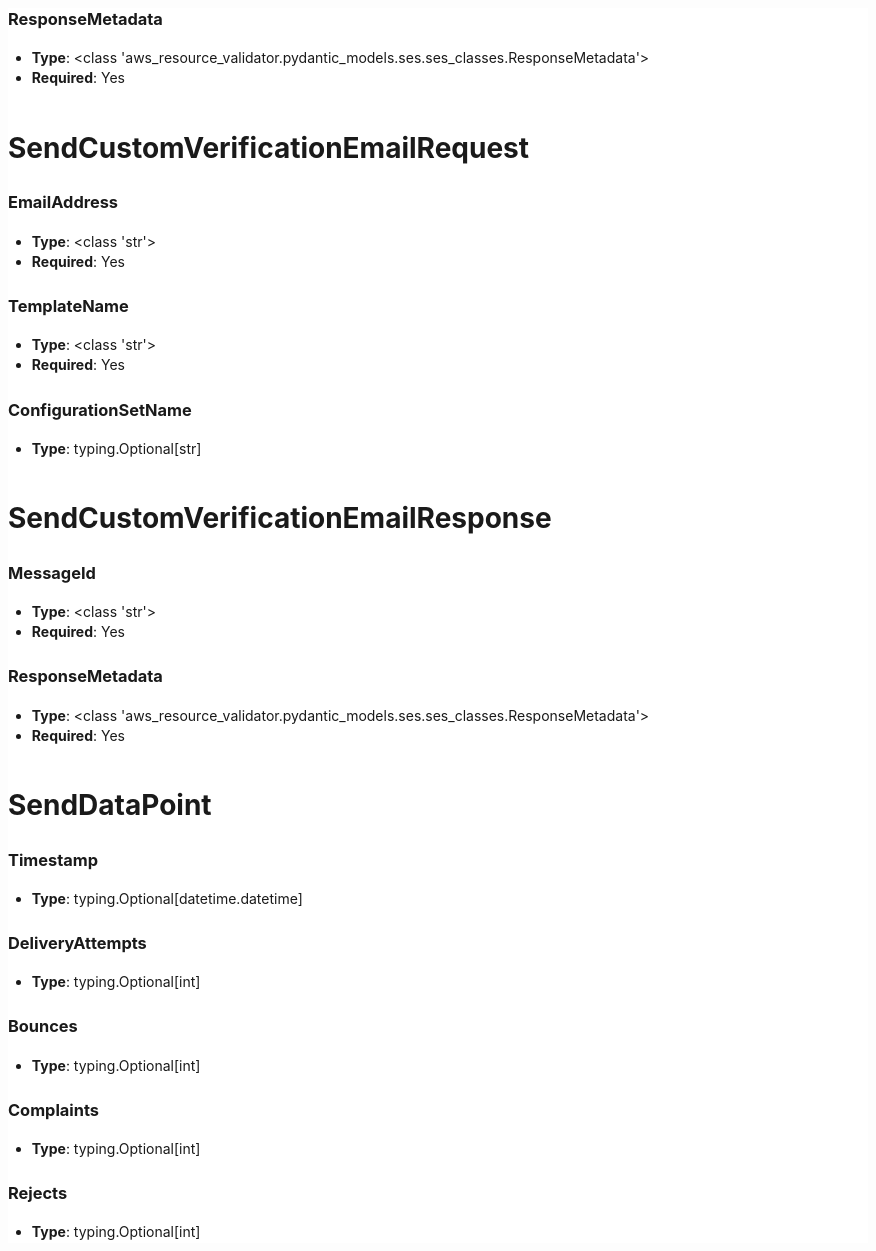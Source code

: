 ### ResponseMetadata
- **Type**: <class 'aws_resource_validator.pydantic_models.ses.ses_classes.ResponseMetadata'>
- **Required**: Yes


# SendCustomVerificationEmailRequest

### EmailAddress
- **Type**: <class 'str'>
- **Required**: Yes

### TemplateName
- **Type**: <class 'str'>
- **Required**: Yes

### ConfigurationSetName
- **Type**: typing.Optional[str]


# SendCustomVerificationEmailResponse

### MessageId
- **Type**: <class 'str'>
- **Required**: Yes

### ResponseMetadata
- **Type**: <class 'aws_resource_validator.pydantic_models.ses.ses_classes.ResponseMetadata'>
- **Required**: Yes


# SendDataPoint

### Timestamp
- **Type**: typing.Optional[datetime.datetime]

### DeliveryAttempts
- **Type**: typing.Optional[int]

### Bounces
- **Type**: typing.Optional[int]

### Complaints
- **Type**: typing.Optional[int]

### Rejects
- **Type**: typing.Optional[int]
